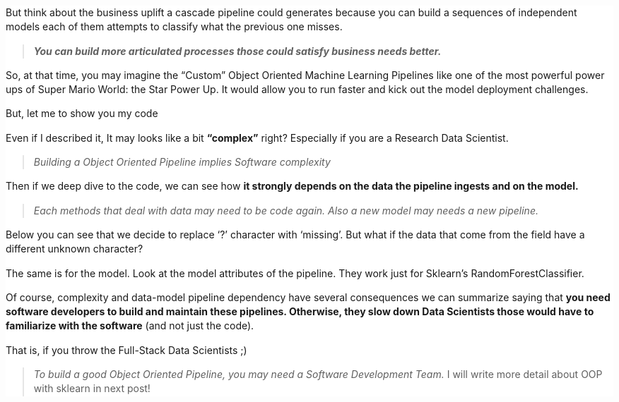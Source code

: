 But think about the business uplift a cascade pipeline could generates because you can build a sequences of independent models each of them attempts to classify what the previous one misses.

> **_You can build more articulated processes those could satisfy business needs better._**

So, at that time, you may imagine the “Custom” Object Oriented Machine Learning Pipelines like one of the most powerful power ups of Super Mario World: the Star Power Up. It would allow you to run faster and kick out the model deployment challenges.

But, let me to show you my code

Even if I described it, It may looks like a bit  **“complex”**  right? Especially if you are a Research Data Scientist.

> _Building a Object Oriented Pipeline implies Software complexity_

Then if we deep dive to the code, we can see how **it strongly depends on the data the pipeline ingests and on the model.**

> _Each methods that deal with data may need to be code again. Also a new model may needs a new pipeline._

Below you can see that we decide to replace ‘?’ character with ‘missing’. But what if the data that come from the field have a different unknown character?

The same is for the model. Look at the model attributes of the pipeline. They work just for Sklearn’s RandomForestClassifier.

Of course, complexity and data-model pipeline dependency have several consequences we can summarize saying that  **you need software developers to build and maintain these pipelines. Otherwise, they slow down Data Scientists those would have to familiarize with the software**  (and not just the code).

That is, if you throw the Full-Stack Data Scientists ;)

> _To build a good Object Oriented Pipeline, you may need a Software Development Team._
I will write more detail about OOP with sklearn in next post!



